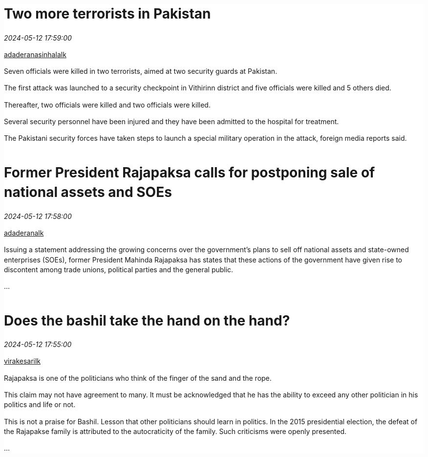 

# Two more terrorists in Pakistan

*2024-05-12 17:59:00*

[adaderanasinhalalk](http://sinhala.adaderana.lk/news/196546)

Seven officials were killed in two terrorists, aimed at two security guards at Pakistan.

The first attack was launched to a security checkpoint in Vithirinn district and five officials were killed and 5 others died.

Thereafter, two officials were killed and two officials were killed.

Several security personnel have been injured and they have been admitted to the hospital for treatment.

The Pakistani security forces have taken steps to launch a special military operation in the attack, foreign media reports said.



# Former President Rajapaksa calls for postponing sale of national assets and SOEs

*2024-05-12 17:58:00*

[adaderanalk](https://www.adaderana.lk/news/99166/former-president-rajapaksa-calls-for-postponing-sale-of-national-assets-and-soes)

Issuing a statement addressing the growing concerns over the government’s plans to sell off national assets and state-owned enterprises (SOEs), former President Mahinda Rajapaksa has states that these actions of the government have given rise to discontent among trade unions, political parties and the general public.

...



# Does the bashil take the hand on the hand?

*2024-05-12 17:55:00*

[virakesarilk](https://www.virakesari.lk/article/183322)

Rajapaksa is one of the politicians who think of the finger of the sand and the rope.

This claim may not have agreement to many. It must be acknowledged that he has the ability to exceed any other politician in his politics and life or not.

This is not a praise for Bashil. Lesson that other politicians should learn in politics. In the 2015 presidential election, the defeat of the Rajapakse family is attributed to the autocraticity of the family. Such criticisms were openly presented.

...

